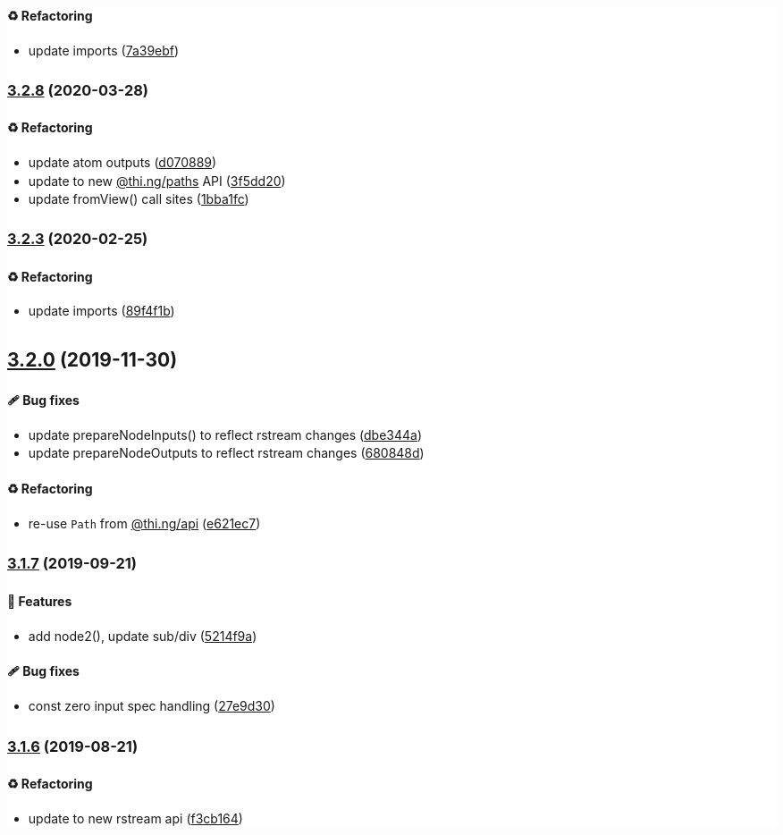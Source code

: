 #### ♻️ Refactoring

- update imports ([7a39ebf](https://github.com/thi-ng/umbrella/commit/7a39ebf))

### [3.2.8](https://github.com/thi-ng/umbrella/tree/@thi.ng/rstream-graph@3.2.8) (2020-03-28)

#### ♻️ Refactoring

- update atom outputs ([d070889](https://github.com/thi-ng/umbrella/commit/d070889))
- update to new [@thi.ng/paths](https://github.com/thi-ng/umbrella/tree/main/packages/paths) API ([3f5dd20](https://github.com/thi-ng/umbrella/commit/3f5dd20))
- update fromView() call sites ([1bba1fc](https://github.com/thi-ng/umbrella/commit/1bba1fc))

### [3.2.3](https://github.com/thi-ng/umbrella/tree/@thi.ng/rstream-graph@3.2.3) (2020-02-25)

#### ♻️ Refactoring

- update imports ([89f4f1b](https://github.com/thi-ng/umbrella/commit/89f4f1b))

## [3.2.0](https://github.com/thi-ng/umbrella/tree/@thi.ng/rstream-graph@3.2.0) (2019-11-30)

#### 🩹 Bug fixes

- update prepareNodeInputs() to reflect rstream changes ([dbe344a](https://github.com/thi-ng/umbrella/commit/dbe344a))
- update prepareNodeOutputs to reflect rstream changes ([680848d](https://github.com/thi-ng/umbrella/commit/680848d))

#### ♻️ Refactoring

- re-use `Path` from [@thi.ng/api](https://github.com/thi-ng/umbrella/tree/main/packages/api) ([e621ec7](https://github.com/thi-ng/umbrella/commit/e621ec7))

### [3.1.7](https://github.com/thi-ng/umbrella/tree/@thi.ng/rstream-graph@3.1.7) (2019-09-21)

#### 🚀 Features

- add node2(), update sub/div ([5214f9a](https://github.com/thi-ng/umbrella/commit/5214f9a))

#### 🩹 Bug fixes

- const zero input spec handling ([27e9d30](https://github.com/thi-ng/umbrella/commit/27e9d30))

### [3.1.6](https://github.com/thi-ng/umbrella/tree/@thi.ng/rstream-graph@3.1.6) (2019-08-21)

#### ♻️ Refactoring

- update to new rstream api ([f3cb164](https://github.com/thi-ng/umbrella/commit/f3cb164))
